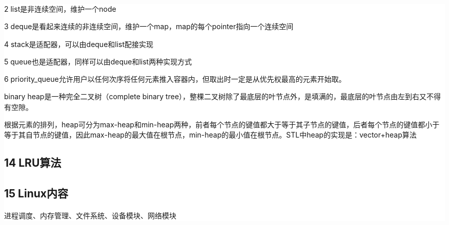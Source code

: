 2 list是非连续空间，维护一个node

3 deque是看起来连续的非连续空间，维护一个map，map的每个pointer指向一个连续空间

4 stack是适配器，可以由deque和list配接实现

5 queue也是适配器，同样可以由deque和list两种实现方式

6 priority_queue允许用户以任何次序将任何元素推入容器内，但取出时一定是从优先权最高的元素开始取。

binary heap是一种完全二叉树（complete binary tree），整棵二叉树除了最底层的叶节点外，是填满的，最底层的叶节点由左到右又不得有空隙。

根据元素的排列，heap可分为max-heap和min-heap两种，前者每个节点的键值都大于等于其子节点的键值，后者每个节点的键值都小于等于其自节点的键值，因此max-heap的最大值在根节点，min-heap的最小值在根节点。STL中heap的实现是：vector+heap算法

## 14 LRU算法

## 15 Linux内容

进程调度、内存管理、文件系统、设备模块、网络模块